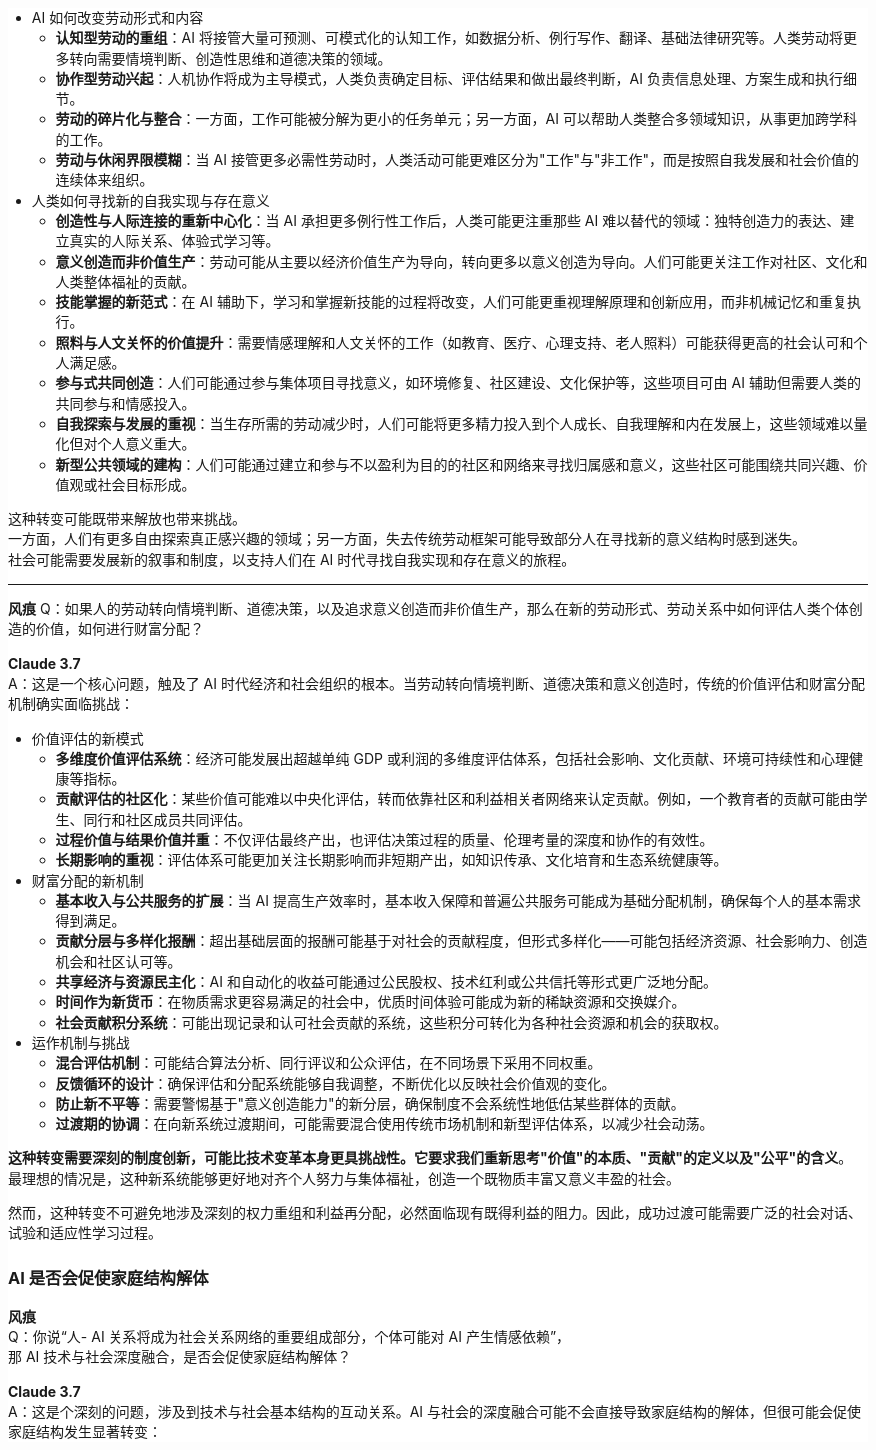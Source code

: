 - AI 如何改变劳动形式和内容
  - **认知型劳动的重组**：AI 将接管大量可预测、可模式化的认知工作，如数据分析、例行写作、翻译、基础法律研究等。人类劳动将更多转向需要情境判断、创造性思维和道德决策的领域。
  - **协作型劳动兴起**：人机协作将成为主导模式，人类负责确定目标、评估结果和做出最终判断，AI 负责信息处理、方案生成和执行细节。
  - **劳动的碎片化与整合**：一方面，工作可能被分解为更小的任务单元；另一方面，AI 可以帮助人类整合多领域知识，从事更加跨学科的工作。
  - **劳动与休闲界限模糊**：当 AI 接管更多必需性劳动时，人类活动可能更难区分为"工作"与"非工作"，而是按照自我发展和社会价值的连续体来组织。
- 人类如何寻找新的自我实现与存在意义
  - **创造性与人际连接的重新中心化**：当 AI 承担更多例行性工作后，人类可能更注重那些 AI 难以替代的领域：独特创造力的表达、建立真实的人际关系、体验式学习等。
  - **意义创造而非价值生产**：劳动可能从主要以经济价值生产为导向，转向更多以意义创造为导向。人们可能更关注工作对社区、文化和人类整体福祉的贡献。
  - **技能掌握的新范式**：在 AI 辅助下，学习和掌握新技能的过程将改变，人们可能更重视理解原理和创新应用，而非机械记忆和重复执行。
  - **照料与人文关怀的价值提升**：需要情感理解和人文关怀的工作（如教育、医疗、心理支持、老人照料）可能获得更高的社会认可和个人满足感。
  - **参与式共同创造**：人们可能通过参与集体项目寻找意义，如环境修复、社区建设、文化保护等，这些项目可由 AI 辅助但需要人类的共同参与和情感投入。
  - **自我探索与发展的重视**：当生存所需的劳动减少时，人们可能将更多精力投入到个人成长、自我理解和内在发展上，这些领域难以量化但对个人意义重大。
  - **新型公共领域的建构**：人们可能通过建立和参与不以盈利为目的的社区和网络来寻找归属感和意义，这些社区可能围绕共同兴趣、价值观或社会目标形成。

这种转变可能既带来解放也带来挑战。  
一方面，人们有更多自由探索真正感兴趣的领域；另一方面，失去传统劳动框架可能导致部分人在寻找新的意义结构时感到迷失。  
社会可能需要发展新的叙事和制度，以支持人们在 AI 时代寻找自我实现和存在意义的旅程。

---

**风痕**
Q：如果人的劳动转向情境判断、道德决策，以及追求意义创造而非价值生产，那么在新的劳动形式、劳动关系中如何评估人类个体创造的价值，如何进行财富分配？

**Claude 3.7**  
A：这是一个核心问题，触及了 AI 时代经济和社会组织的根本。当劳动转向情境判断、道德决策和意义创造时，传统的价值评估和财富分配机制确实面临挑战：

- 价值评估的新模式
  - **多维度价值评估系统**：经济可能发展出超越单纯 GDP 或利润的多维度评估体系，包括社会影响、文化贡献、环境可持续性和心理健康等指标。
  - **贡献评估的社区化**：某些价值可能难以中央化评估，转而依靠社区和利益相关者网络来认定贡献。例如，一个教育者的贡献可能由学生、同行和社区成员共同评估。
  - **过程价值与结果价值并重**：不仅评估最终产出，也评估决策过程的质量、伦理考量的深度和协作的有效性。
  - **长期影响的重视**：评估体系可能更加关注长期影响而非短期产出，如知识传承、文化培育和生态系统健康等。
- 财富分配的新机制
  - **基本收入与公共服务的扩展**：当 AI 提高生产效率时，基本收入保障和普遍公共服务可能成为基础分配机制，确保每个人的基本需求得到满足。
  - **贡献分层与多样化报酬**：超出基础层面的报酬可能基于对社会的贡献程度，但形式多样化——可能包括经济资源、社会影响力、创造机会和社区认可等。
  - **共享经济与资源民主化**：AI 和自动化的收益可能通过公民股权、技术红利或公共信托等形式更广泛地分配。
  - **时间作为新货币**：在物质需求更容易满足的社会中，优质时间体验可能成为新的稀缺资源和交换媒介。
  - **社会贡献积分系统**：可能出现记录和认可社会贡献的系统，这些积分可转化为各种社会资源和机会的获取权。
- 运作机制与挑战
  - **混合评估机制**：可能结合算法分析、同行评议和公众评估，在不同场景下采用不同权重。
  - **反馈循环的设计**：确保评估和分配系统能够自我调整，不断优化以反映社会价值观的变化。
  - **防止新不平等**：需要警惕基于"意义创造能力"的新分层，确保制度不会系统性地低估某些群体的贡献。
  - **过渡期的协调**：在向新系统过渡期间，可能需要混合使用传统市场机制和新型评估体系，以减少社会动荡。

**这种转变需要深刻的制度创新，可能比技术变革本身更具挑战性。它要求我们重新思考"价值"的本质、"贡献"的定义以及"公平"的含义**。  
最理想的情况是，这种新系统能够更好地对齐个人努力与集体福祉，创造一个既物质丰富又意义丰盈的社会。

然而，这种转变不可避免地涉及深刻的权力重组和利益再分配，必然面临现有既得利益的阻力。因此，成功过渡可能需要广泛的社会对话、试验和适应性学习过程。

### AI 是否会促使家庭结构解体

**风痕**  
Q：你说“人- AI 关系将成为社会关系网络的重要组成部分，个体可能对 AI 产生情感依赖”，  
那 AI 技术与社会深度融合，是否会促使家庭结构解体？

**Claude 3.7**  
A：这是个深刻的问题，涉及到技术与社会基本结构的互动关系。AI 与社会的深度融合可能不会直接导致家庭结构的解体，但很可能会促使家庭结构发生显著转变：
